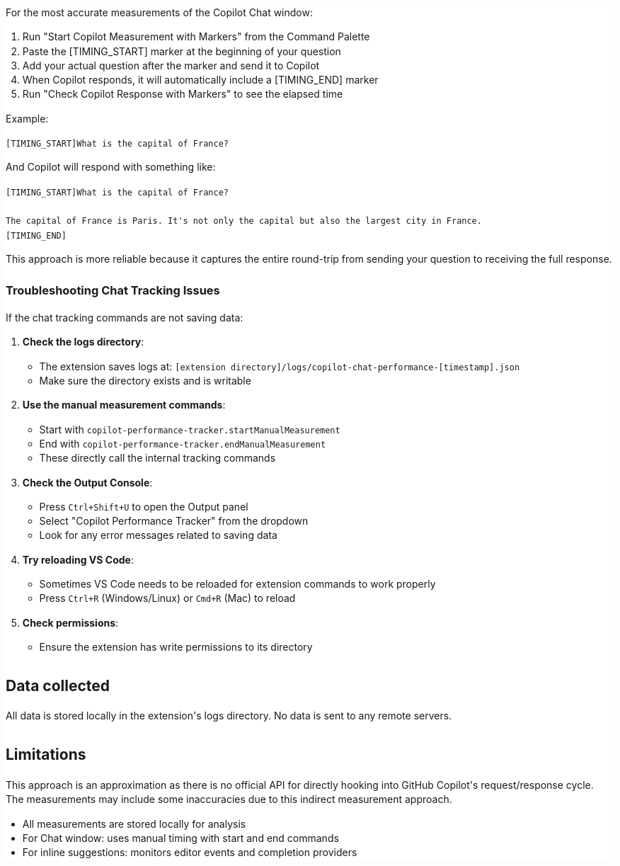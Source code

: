 For the most accurate measurements of the Copilot Chat window:

1. Run "Start Copilot Measurement with Markers" from the Command Palette
2. Paste the [TIMING_START] marker at the beginning of your question
3. Add your actual question after the marker and send it to Copilot
4. When Copilot responds, it will automatically include a [TIMING_END] marker
5. Run "Check Copilot Response with Markers" to see the elapsed time

Example:
```
[TIMING_START]What is the capital of France?
```

And Copilot will respond with something like:
```
[TIMING_START]What is the capital of France?

The capital of France is Paris. It's not only the capital but also the largest city in France.
[TIMING_END]
```

This approach is more reliable because it captures the entire round-trip from sending your question to receiving the full response.

### Troubleshooting Chat Tracking Issues

If the chat tracking commands are not saving data:

1. **Check the logs directory**:
   - The extension saves logs at: `[extension directory]/logs/copilot-chat-performance-[timestamp].json`
   - Make sure the directory exists and is writable

2. **Use the manual measurement commands**:
   - Start with `copilot-performance-tracker.startManualMeasurement`
   - End with `copilot-performance-tracker.endManualMeasurement`
   - These directly call the internal tracking commands

3. **Check the Output Console**:
   - Press `Ctrl+Shift+U` to open the Output panel
   - Select "Copilot Performance Tracker" from the dropdown
   - Look for any error messages related to saving data

4. **Try reloading VS Code**:
   - Sometimes VS Code needs to be reloaded for extension commands to work properly
   - Press `Ctrl+R` (Windows/Linux) or `Cmd+R` (Mac) to reload

5. **Check permissions**:
   - Ensure the extension has write permissions to its directory

## Data collected
All data is stored locally in the extension's logs directory. No data is sent to any remote servers.

## Limitations
This approach is an approximation as there is no official API for directly hooking into GitHub Copilot's request/response cycle. The measurements may include some inaccuracies due to this indirect measurement approach.
- All measurements are stored locally for analysis
- For Chat window: uses manual timing with start and end commands
- For inline suggestions: monitors editor events and completion providers
